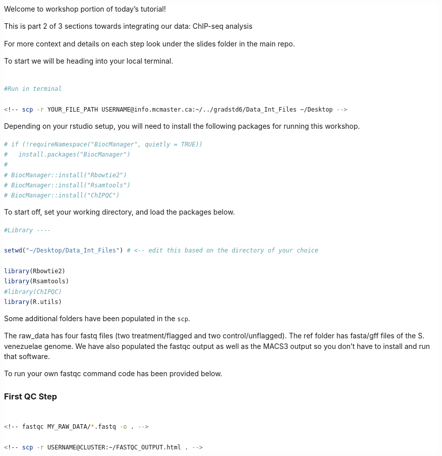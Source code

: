 Welcome to workshop portion of today’s tutorial!

This is part 2 of 3 sections towards integrating our data: ChIP-seq
analysis

For more context and details on each step look under the slides folder
in the main repo.

To start we will be heading into your local terminal.

``` bash

#Run in terminal

<!-- scp -r YOUR_FILE_PATH USERNAME@info.mcmaster.ca:~/../gradstd6/Data_Int_Files ~/Desktop -->
```

Depending on your rstudio setup, you will need to install the following
packages for running this workshop.

``` r
# if (!requireNamespace("BiocManager", quietly = TRUE))
#   install.packages("BiocManager")
# 
# BiocManager::install("Rbowtie2")
# BiocManager::install("Rsamtools")
# BiocManager::install("ChIPQC")
```

To start off, set your working directory, and load the packages below.

``` r
#Library ----

setwd("~/Desktop/Data_Int_Files") # <-- edit this based on the directory of your choice

library(Rbowtie2)
library(Rsamtools)
#library(ChIPQC)
library(R.utils)
```

Some additional folders have been populated in the `scp`.

The raw\_data has four fastq files (two treatment/flagged and two
control/unflagged). The ref folder has fasta/gff files of the S.
venezuelae genome. We have also populated the fastqc output as well as
the MACS3 output so you don’t have to install and run that software.

To run your own fastqc command code has been provided below.

### First QC Step

``` bash

<!-- fastqc MY_RAW_DATA/*.fastq -o . -->

<!-- scp -r USERNAME@CLUSTER:~/FASTQC_OUTPUT.html . -->
```
